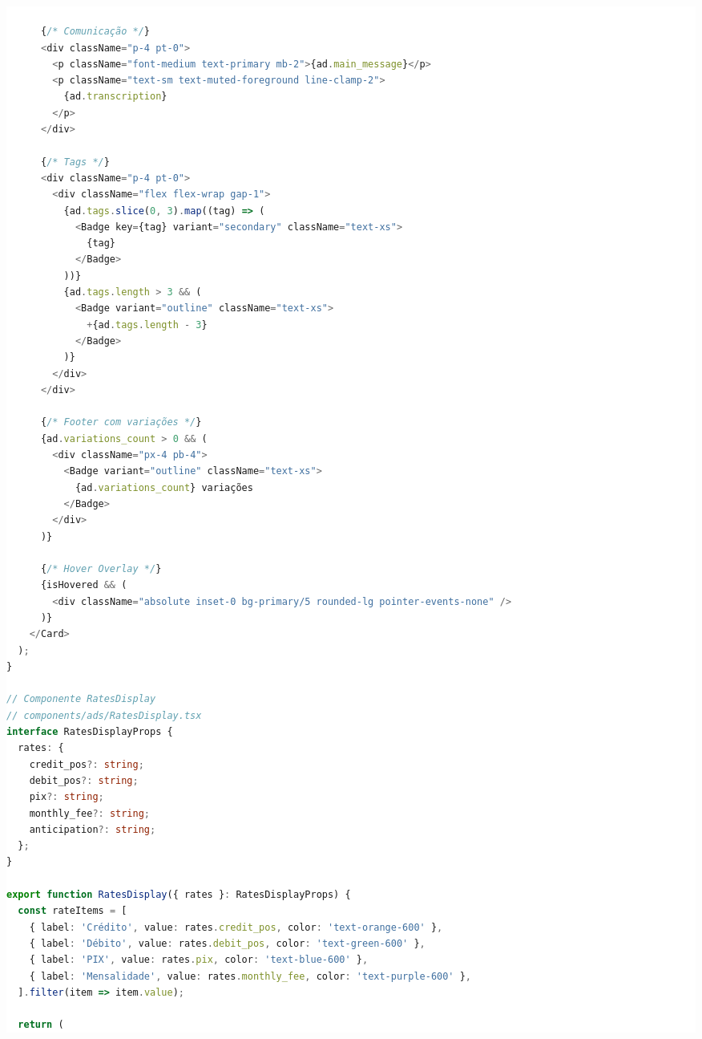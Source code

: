 ```typescript

      {/* Comunicação */}
      <div className="p-4 pt-0">
        <p className="font-medium text-primary mb-2">{ad.main_message}</p>
        <p className="text-sm text-muted-foreground line-clamp-2">
          {ad.transcription}
        </p>
      </div>

      {/* Tags */}
      <div className="p-4 pt-0">
        <div className="flex flex-wrap gap-1">
          {ad.tags.slice(0, 3).map((tag) => (
            <Badge key={tag} variant="secondary" className="text-xs">
              {tag}
            </Badge>
          ))}
          {ad.tags.length > 3 && (
            <Badge variant="outline" className="text-xs">
              +{ad.tags.length - 3}
            </Badge>
          )}
        </div>
      </div>

      {/* Footer com variações */}
      {ad.variations_count > 0 && (
        <div className="px-4 pb-4">
          <Badge variant="outline" className="text-xs">
            {ad.variations_count} variações
          </Badge>
        </div>
      )}

      {/* Hover Overlay */}
      {isHovered && (
        <div className="absolute inset-0 bg-primary/5 rounded-lg pointer-events-none" />
      )}
    </Card>
  );
}

// Componente RatesDisplay
// components/ads/RatesDisplay.tsx
interface RatesDisplayProps {
  rates: {
    credit_pos?: string;
    debit_pos?: string;
    pix?: string;
    monthly_fee?: string;
    anticipation?: string;
  };
}

export function RatesDisplay({ rates }: RatesDisplayProps) {
  const rateItems = [
    { label: 'Crédito', value: rates.credit_pos, color: 'text-orange-600' },
    { label: 'Débito', value: rates.debit_pos, color: 'text-green-600' },
    { label: 'PIX', value: rates.pix, color: 'text-blue-600' },
    { label: 'Mensalidade', value: rates.monthly_fee, color: 'text-purple-600' },
  ].filter(item => item.value);

  return (
```